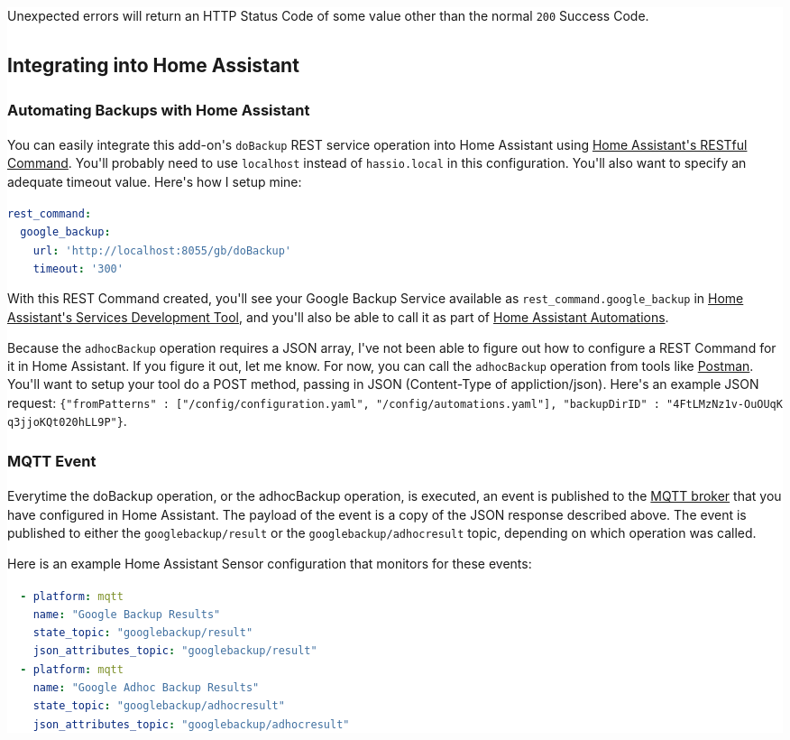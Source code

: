 Unexpected errors will return an HTTP Status Code of some value other than the
normal `200` Success Code.

## Integrating into Home Assistant

### Automating Backups with Home Assistant

You can easily integrate this add-on's `doBackup` REST service operation into
Home Assistant using [Home Assistant's RESTful
Command](https://www.home-assistant.io/components/rest_command/). You'll
probably need to use `localhost` instead of `hassio.local` in this
configuration. You'll also want to specify an adequate timeout value. Here's
how I setup mine:

```YAML
rest_command:
  google_backup:
    url: 'http://localhost:8055/gb/doBackup'
    timeout: '300'
```

With this REST Command created, you'll see your Google Backup Service available
as `rest_command.google_backup` in
[Home Assistant's Services Development
Tool](https://www.home-assistant.io/docs/tools/dev-tools/), and you'll also be
able to call it as part of [Home Assistant Automations](https://www.home-assistant.io/components/automation/).

Because the `adhocBackup` operation requires a JSON array, I've not been able
to figure out how to configure a REST Command for it in Home Assistant. If you
figure it out, let me know. For now, you can call the `adhocBackup` operation
from tools like [Postman](https://www.getpostman.com/). You'll want to setup
your tool do a POST method, passing in JSON (Content-Type of appliction/json).
Here's an example JSON request: `{"fromPatterns" :
["/config/configuration.yaml", "/config/automations.yaml"], "backupDirID" : "4FtLMzNz1v-OuOUqKq3jjoKQt020hLL9P"}`.

### MQTT Event

Everytime the doBackup operation, or the adhocBackup operation, is executed, an
event is published to the
[MQTT broker](https://www.home-assistant.io/components/mqtt/) that you have
configured in Home Assistant. The payload of the event is a copy of the JSON
response described above. The event is published to either
the `googlebackup/result` or the `googlebackup/adhocresult` topic, depending on
which operation was called.

Here is an example Home Assistant Sensor configuration that monitors for these events:

```YAML
  - platform: mqtt
    name: "Google Backup Results"
    state_topic: "googlebackup/result"
    json_attributes_topic: "googlebackup/result"
  - platform: mqtt
    name: "Google Adhoc Backup Results"
    state_topic: "googlebackup/adhocresult"
    json_attributes_topic: "googlebackup/adhocresult"
```

[logo]: https://github.com/samccauley/addon-hassiogooglebackup/raw/master/googlebackup/logo.png
